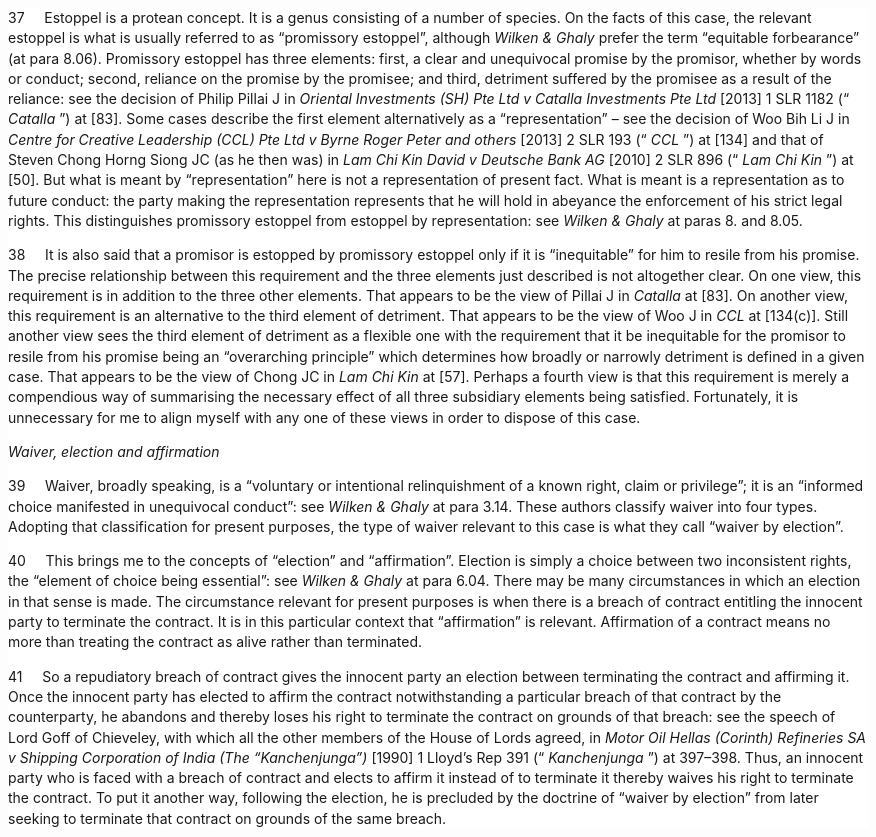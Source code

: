 37     Estoppel is a protean concept. It is a genus consisting of a number of species. On the facts of this case, the relevant estoppel is what is usually referred to as “promissory estoppel”, although _Wilken & Ghaly_ prefer the term “equitable forbearance” (at para 8.06). Promissory estoppel has three elements: first, a clear and unequivocal promise by the promisor, whether by words or conduct; second, reliance on the promise by the promisee; and third, detriment suffered by the promisee as a result of the reliance: see the decision of Philip Pillai J in _Oriental Investments (SH) Pte Ltd v Catalla Investments Pte Ltd_ <span class="citation">[2013] 1 SLR 1182</span> (“ _Catalla_ ”) at [83]. Some cases describe the first element alternatively as a “representation” – see the decision of Woo Bih Li J in _Centre for Creative Leadership (CCL) Pte Ltd v Byrne Roger Peter and others_ <span class="citation">[2013] 2 SLR 193</span> (“ _CCL_ ”) at [134] and that of Steven Chong Horng Siong JC (as he then was) in _Lam Chi Kin David v Deutsche Bank AG_ <span class="citation">[2010] 2 SLR 896</span> (“ _Lam Chi Kin_ ”) at [50]. But what is meant by “representation” here is not a representation of present fact. What is meant is a representation as to future conduct: the party making the representation represents that he will hold in abeyance the enforcement of his strict legal rights. This distinguishes promissory estoppel from estoppel by representation: see _Wilken & Ghaly_ at paras 8. and 8.05. 

38     It is also said that a promisor is estopped by promissory estoppel only if it is “inequitable” for him to resile from his promise. The precise relationship between this requirement and the three elements just described is not altogether clear. On one view, this requirement is in addition to the three other elements. That appears to be the view of Pillai J in _Catalla_ at [83]. On another view, this requirement is an alternative to the third element of detriment. That appears to be the view of Woo J in _CCL_ at [134(c)]. Still another view sees the third element of detriment as a flexible one with the requirement that it be inequitable for the promisor to resile from his promise being an “overarching principle” which determines how broadly or narrowly detriment is defined in a given case. That appears to be the view of Chong JC in _Lam Chi Kin_ at [57]. Perhaps a fourth view is that this requirement is merely a compendious way of summarising the necessary effect of all three subsidiary elements being satisfied. Fortunately, it is unnecessary for me to align myself with any one of these views in order to dispose of this case. 

_Waiver, election and affirmation_ 


39     Waiver, broadly speaking, is a “voluntary or intentional relinquishment of a known right, claim or privilege”; it is an “informed choice manifested in unequivocal conduct”: see _Wilken & Ghaly_ at para 3.14. These authors classify waiver into four types. Adopting that classification for present purposes, the type of waiver relevant to this case is what they call “waiver by election”. 

40     This brings me to the concepts of “election” and “affirmation”. Election is simply a choice between two inconsistent rights, the “element of choice being essential”: see _Wilken & Ghaly_ at para 6.04. There may be many circumstances in which an election in that sense is made. The circumstance relevant for present purposes is when there is a breach of contract entitling the innocent party to terminate the contract. It is in this particular context that “affirmation” is relevant. Affirmation of a contract means no more than treating the contract as alive rather than terminated. 

41     So a repudiatory breach of contract gives the innocent party an election between terminating the contract and affirming it. Once the innocent party has elected to affirm the contract notwithstanding a particular breach of that contract by the counterparty, he abandons and thereby loses his right to terminate the contract on grounds of that breach: see the speech of Lord Goff of Chieveley, with which all the other members of the House of Lords agreed, in _Motor Oil Hellas (Corinth) Refineries SA v Shipping Corporation of India (The “Kanchenjunga”)_ [1990] 1 Lloyd’s Rep 391 (“ _Kanchenjunga_ ”) at 397–398. Thus, an innocent party who is faced with a breach of contract and elects to affirm it instead of to terminate it thereby waives his right to terminate the contract. To put it another way, following the election, he is precluded by the doctrine of “waiver by election” from later seeking to terminate that contract on grounds of the same breach. 
